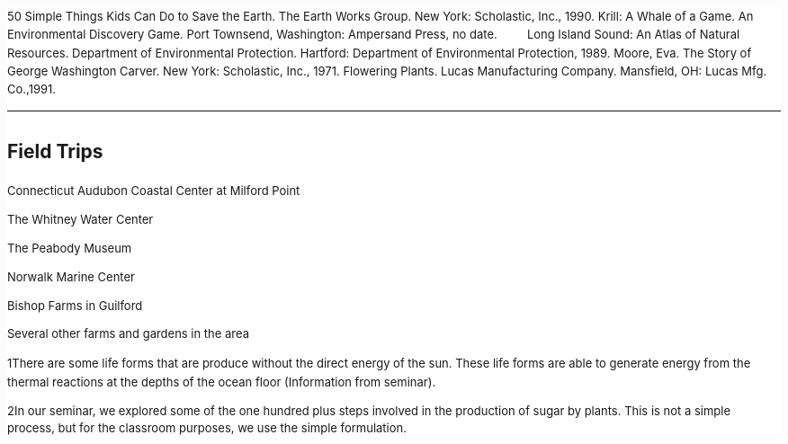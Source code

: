 </font>
<font size="-1">
50 Simple Things Kids Can Do to Save the Earth. The Earth Works Group. New York: Scholastic, Inc., 1990.
</font>
<font size="-1">
Krill: A Whale of a Game. An Environmental Discovery Game. Port Townsend, Washington: Ampersand Press, no date.
</font>
<font color="#ffffff" style="visibility:hidden;">
____
</font>
<font size="-1">
Long Island Sound: An Atlas of Natural Resources. Department of Environmental Protection. Hartford: Department of Environmental Protection, 1989.
</font>
<font size="-1">
Moore, Eva. The Story of George Washington Carver. New York: Scholastic, Inc., 1971.
</font>
<font size="-1">
Flowering Plants. Lucas Manufacturing Company. Mansfield, OH: Lucas Mfg. Co.,1991.
</font>
<hr/>
<h2>
Field Trips
</h2>
<font size="-1">
Connecticut Audubon Coastal Center at Milford Point
<p>
The Whitney Water Center
</p>
<p>
The Peabody Museum
</p>
<p>
Norwalk Marine Center
</p>
<p>
Bishop Farms in Guilford
</p>
<p>
Several other farms and gardens in the area
</p>
</font>
<font size="-1">
1There are some life forms that are produce without the direct energy of the sun. These life forms are able to generate energy from the thermal reactions at the depths of the ocean floor (Information from seminar).
<p>
2In our seminar, we explored some of the one hundred plus steps involved in the production of sugar by plants. This is not a simple process, but for the classroom purposes, we use the simple formulation.
</p>
</font>
</body>
